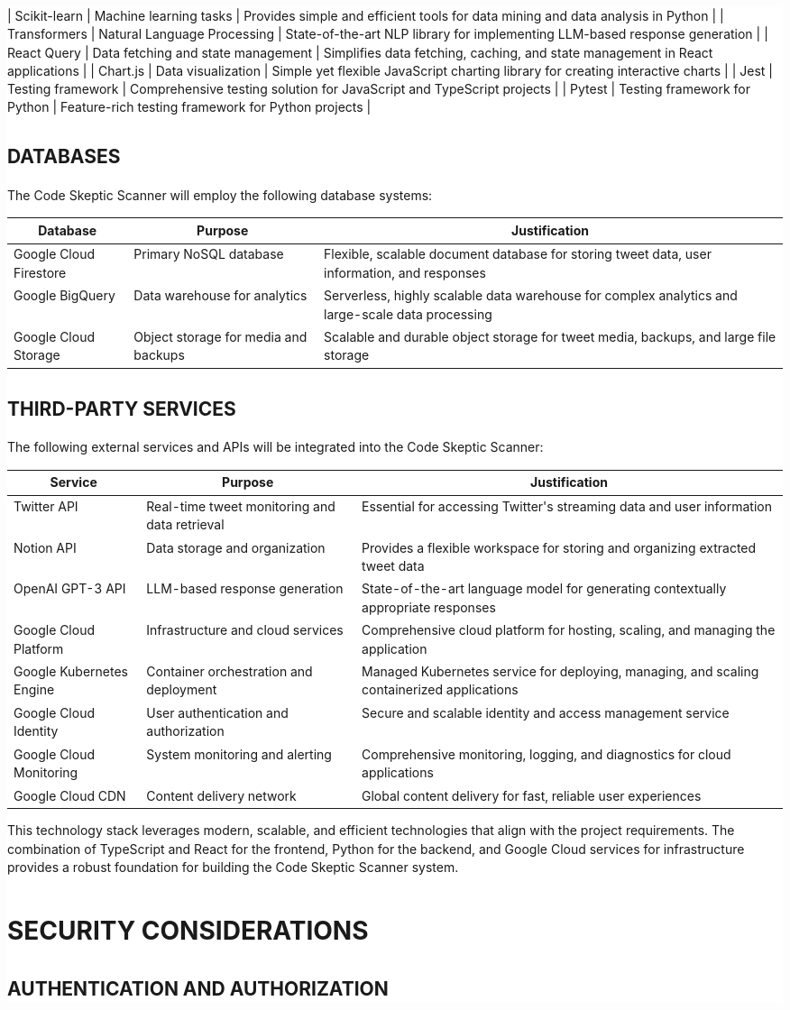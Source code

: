 | Scikit-learn      | Machine learning tasks                    | Provides simple and efficient tools for data mining and data analysis in Python       |
| Transformers      | Natural Language Processing               | State-of-the-art NLP library for implementing LLM-based response generation           |
| React Query       | Data fetching and state management        | Simplifies data fetching, caching, and state management in React applications         |
| Chart.js          | Data visualization                        | Simple yet flexible JavaScript charting library for creating interactive charts       |
| Jest              | Testing framework                         | Comprehensive testing solution for JavaScript and TypeScript projects                 |
| Pytest            | Testing framework for Python              | Feature-rich testing framework for Python projects                                    |

## DATABASES

The Code Skeptic Scanner will employ the following database systems:

| Database            | Purpose                                     | Justification                                                                           |
|---------------------|---------------------------------------------|-----------------------------------------------------------------------------------------|
| Google Cloud Firestore | Primary NoSQL database                   | Flexible, scalable document database for storing tweet data, user information, and responses |
| Google BigQuery     | Data warehouse for analytics                | Serverless, highly scalable data warehouse for complex analytics and large-scale data processing |
| Google Cloud Storage | Object storage for media and backups       | Scalable and durable object storage for tweet media, backups, and large file storage    |

## THIRD-PARTY SERVICES

The following external services and APIs will be integrated into the Code Skeptic Scanner:

| Service                  | Purpose                                     | Justification                                                                    |
|--------------------------|---------------------------------------------|----------------------------------------------------------------------------------|
| Twitter API              | Real-time tweet monitoring and data retrieval | Essential for accessing Twitter's streaming data and user information             |
| Notion API               | Data storage and organization               | Provides a flexible workspace for storing and organizing extracted tweet data     |
| OpenAI GPT-3 API         | LLM-based response generation               | State-of-the-art language model for generating contextually appropriate responses |
| Google Cloud Platform    | Infrastructure and cloud services           | Comprehensive cloud platform for hosting, scaling, and managing the application   |
| Google Kubernetes Engine | Container orchestration and deployment      | Managed Kubernetes service for deploying, managing, and scaling containerized applications |
| Google Cloud Identity    | User authentication and authorization       | Secure and scalable identity and access management service                        |
| Google Cloud Monitoring  | System monitoring and alerting              | Comprehensive monitoring, logging, and diagnostics for cloud applications         |
| Google Cloud CDN         | Content delivery network                    | Global content delivery for fast, reliable user experiences                       |

This technology stack leverages modern, scalable, and efficient technologies that align with the project requirements. The combination of TypeScript and React for the frontend, Python for the backend, and Google Cloud services for infrastructure provides a robust foundation for building the Code Skeptic Scanner system.

# SECURITY CONSIDERATIONS

## AUTHENTICATION AND AUTHORIZATION
